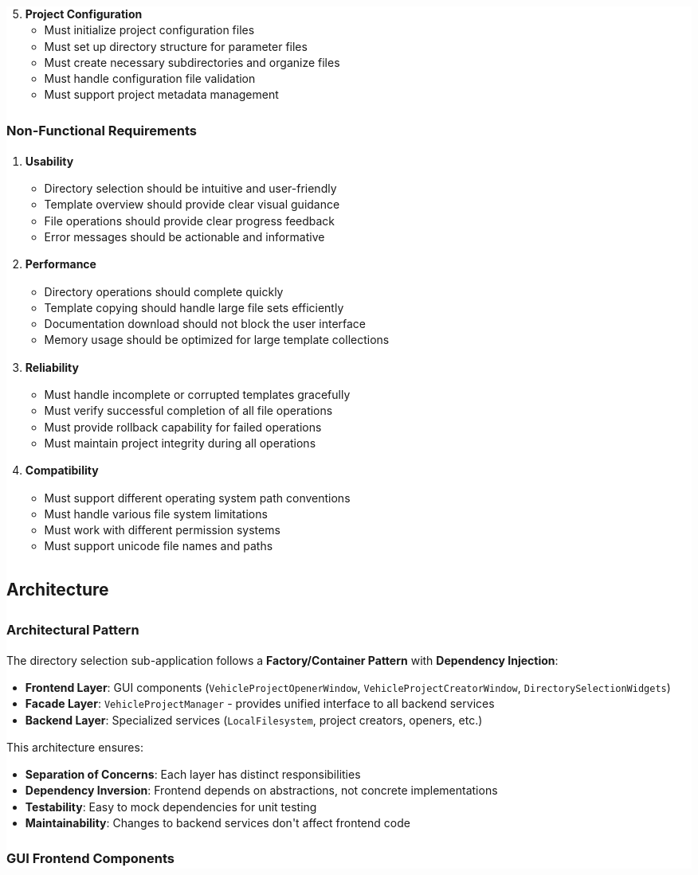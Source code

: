 5. **Project Configuration**
   - Must initialize project configuration files
   - Must set up directory structure for parameter files
   - Must create necessary subdirectories and organize files
   - Must handle configuration file validation
   - Must support project metadata management

### Non-Functional Requirements

1. **Usability**
   - Directory selection should be intuitive and user-friendly
   - Template overview should provide clear visual guidance
   - File operations should provide clear progress feedback
   - Error messages should be actionable and informative

2. **Performance**
   - Directory operations should complete quickly
   - Template copying should handle large file sets efficiently
   - Documentation download should not block the user interface
   - Memory usage should be optimized for large template collections

3. **Reliability**
   - Must handle incomplete or corrupted templates gracefully
   - Must verify successful completion of all file operations
   - Must provide rollback capability for failed operations
   - Must maintain project integrity during all operations

4. **Compatibility**
   - Must support different operating system path conventions
   - Must handle various file system limitations
   - Must work with different permission systems
   - Must support unicode file names and paths

## Architecture

### Architectural Pattern

The directory selection sub-application follows a **Factory/Container Pattern** with **Dependency Injection**:

- **Frontend Layer**: GUI components (`VehicleProjectOpenerWindow`, `VehicleProjectCreatorWindow`, `DirectorySelectionWidgets`)
- **Facade Layer**: `VehicleProjectManager` - provides unified interface to all backend services
- **Backend Layer**: Specialized services (`LocalFilesystem`, project creators, openers, etc.)

This architecture ensures:

- **Separation of Concerns**: Each layer has distinct responsibilities
- **Dependency Inversion**: Frontend depends on abstractions, not concrete implementations
- **Testability**: Easy to mock dependencies for unit testing
- **Maintainability**: Changes to backend services don't affect frontend code

### GUI Frontend Components
